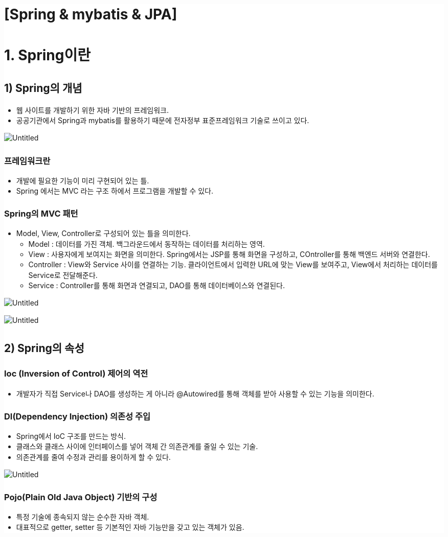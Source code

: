 # [Spring & mybatis & JPA]

# 1. Spring이란

## 1) Spring의 개념

- 웹 사이트를 개발하기 위한 자바 기반의 프레임워크.
- 공공기관에서 Spring과 mybatis를 활용하기 때문에 전자정부 표준프레임워크 기술로 쓰이고 있다.

![Untitled](%5BSpring%20&%20mybatis%20&%20JPA%5D%20d2b49b3e0271488b93fbc9951dffa9de/Untitled.png)

### 프레임워크란

- 개발에 필요한 기능이 미리 구현되어 있는 틀.
- Spring 에서는 MVC 라는 구조 하에서 프로그램을 개발할 수 있다.

### Spring의 MVC 패턴

- Model, View, Controller로 구성되어 있는 틀을 의미한다.
    - Model : 데이터를 가진 객체. 백그라운드에서 동작하는 데이터를 처리하는 영역.
    - View : 사용자에게 보여지는 화면을 의미한다. Spring에서는 JSP를 통해 화면을 구성하고, COntroller를 통해 백엔드 서버와 연결한다.
    - Controller : View와 Service 사이를 연결하는 기능. 클라이언트에서 입력한 URL에 맞는 View를 보여주고, View에서 처리하는 데이터를 Service로 전달해준다.
    - Service : Controller를 통해 화면과 연결되고, DAO를 통해 데이터베이스와 연결된다.

![Untitled](%5BSpring%20&%20mybatis%20&%20JPA%5D%20d2b49b3e0271488b93fbc9951dffa9de/Untitled%201.png)

![Untitled](%5BSpring%20&%20mybatis%20&%20JPA%5D%20d2b49b3e0271488b93fbc9951dffa9de/Untitled%202.png)

## 2) Spring의 속성

### Ioc (Inversion of Control) 제어의 역전

- 개발자가 직접 Service나 DAO를 생성하는 게 아니라 @Autowired를 통해 객체를 받아 사용할 수 있는 기능을 의미한다.

### DI(Dependency Injection) 의존성 주입

- Spring에서 IoC 구조를 만드는 방식.
- 클래스와 클래스 사이에 인터페이스를 넣어 객체 간 의존관계를 줄일 수 있는 기술.
- 의존관계를 줄여 수정과 관리를 용이하게 할 수 있다.

![Untitled](%5BSpring%20&%20mybatis%20&%20JPA%5D%20d2b49b3e0271488b93fbc9951dffa9de/Untitled%203.png)

### Pojo(Plain Old Java Object) 기반의 구성

- 특정 기술에 종속되지 않는 순수한 자바 객체.
- 대표적으로 getter, setter 등 기본적인 자바 기능만을 갖고 있는 객체가 있음.
